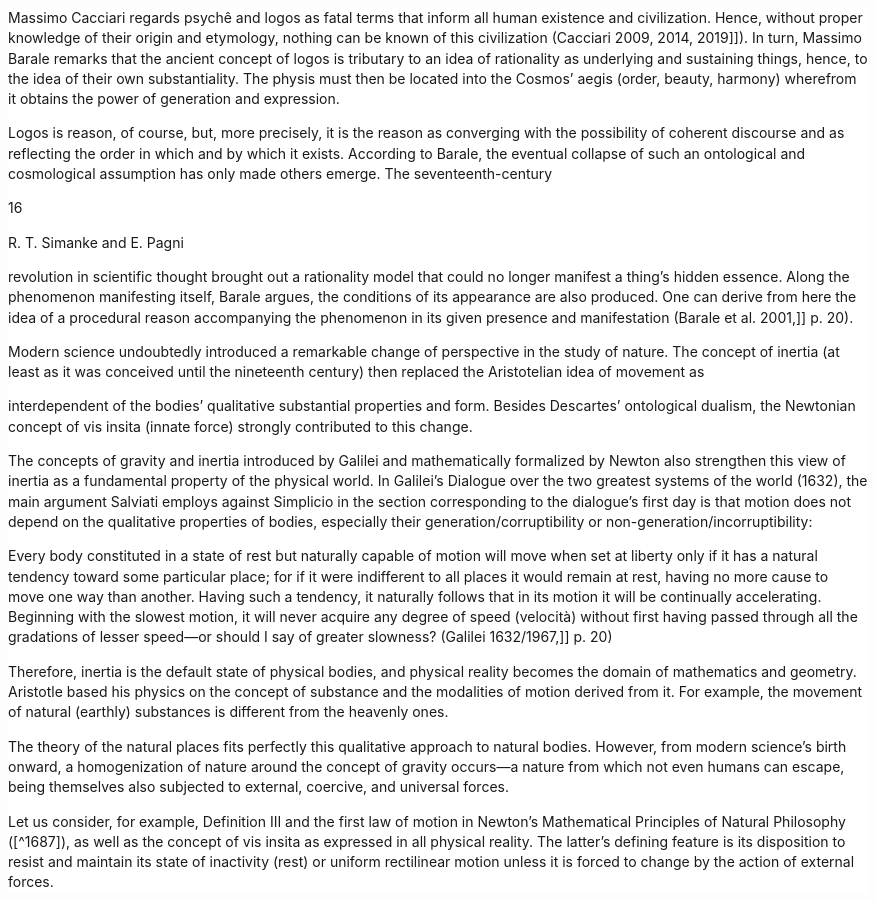 Massimo Cacciari regards psychê and logos as fatal terms that inform all human existence and civilization. Hence, without proper knowledge of their origin and etymology, nothing can be known of this civilization (Cacciari 2009, 2014, 2019]]). In turn, Massimo Barale remarks that the ancient concept of logos is tributary to an idea of rationality as underlying and sustaining things, hence, to the idea of their own substantiality. The physis must then be located into the Cosmos’ aegis (order, beauty, harmony) wherefrom it obtains the power of generation and expression.

Logos is reason, of course, but, more precisely, it is the reason as converging with the possibility of coherent discourse and as reflecting the order in which and by which it exists. According to Barale, the eventual collapse of such an ontological and cosmological assumption has only made others emerge. The seventeenth-century

16

R. T. Simanke and E. Pagni

revolution in scientific thought brought out a rationality model that could no longer manifest a thing’s hidden essence. Along the phenomenon manifesting itself, Barale argues, the conditions of its appearance are also produced. One can derive from here the idea of a procedural reason accompanying the phenomenon in its given presence and manifestation (Barale et al. 2001,]] p. 20).

Modern science undoubtedly introduced a remarkable change of perspective in the study of nature. The concept of inertia (at least as it was conceived until the nineteenth century) then replaced the Aristotelian idea of movement as

interdependent of the bodies’ qualitative substantial properties and form. Besides Descartes’ ontological dualism, the Newtonian concept of vis insita (innate force) strongly contributed to this change.

The concepts of gravity and inertia introduced by Galilei and mathematically formalized by Newton also strengthen this view of inertia as a fundamental property of the physical world. In Galilei’s Dialogue over the two greatest systems of the world (1632), the main argument Salviati employs against Simplicio in the section corresponding to the dialogue’s first day is that motion does not depend on the qualitative properties of bodies, especially their generation/corruptibility or non-generation/incorruptibility:

Every body constituted in a state of rest but naturally capable of motion will move when set at liberty only if it has a natural tendency toward some particular place; for if it were indifferent to all places it would remain at rest, having no more cause to move one way than another. Having such a tendency, it naturally follows that in its motion it will be continually accelerating. Beginning with the slowest motion, it will never acquire any degree of speed (velocità) without first having passed through all the gradations of lesser speed—or should I say of greater slowness? (Galilei 1632/1967,]] p. 20)

Therefore, inertia is the default state of physical bodies, and physical reality becomes the domain of mathematics and geometry. Aristotle based his physics on the concept of substance and the modalities of motion derived from it. For example, the movement of natural (earthly) substances is different from the heavenly ones.

The theory of the natural places fits perfectly this qualitative approach to natural bodies. However, from modern science’s birth onward, a homogenization of nature around the concept of gravity occurs—a nature from which not even humans can escape, being themselves also subjected to external, coercive, and universal forces.

Let us consider, for example, Definition III and the first law of motion in Newton’s Mathematical Principles of Natural Philosophy ([^1687]), as well as the concept of vis insita as expressed in all physical reality. The latter’s defining feature is its disposition to resist and maintain its state of inactivity (rest) or uniform rectilinear motion unless it is forced to change by the action of external forces.


[^2005]: , p. 3)
[^1988]: , p. 166)
[^2019]: , p. 157, our emphases)
[^2007]: ).